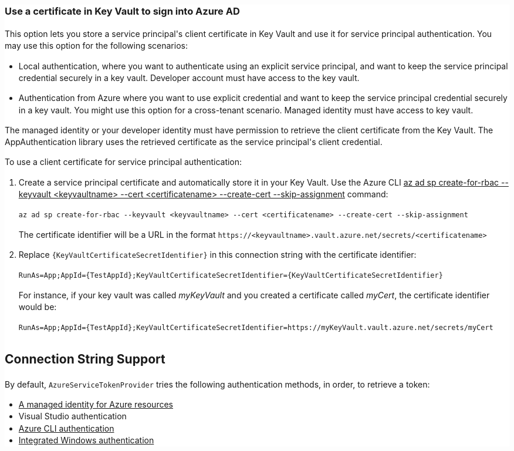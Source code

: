 ### Use a certificate in Key Vault to sign into Azure AD

This option lets you store a service principal's client certificate in Key Vault and use it for service principal authentication. You may use this option for the following scenarios:

- Local authentication, where you want to authenticate using an explicit service principal, and want to keep the service principal credential securely in a key vault. Developer account must have access to the key vault.

- Authentication from Azure where you want to use explicit credential and want to keep the service principal credential securely in a key vault. You might use this option for a cross-tenant scenario. Managed identity must have access to key vault.

The managed identity or your developer identity must have permission to retrieve the client certificate from the Key Vault. The AppAuthentication library uses the retrieved certificate as the service principal's client credential.

To use a client certificate for service principal authentication:

1. Create a service principal certificate and automatically store it in your Key Vault. Use the Azure CLI [az ad sp create-for-rbac --keyvault \<keyvaultname> --cert \<certificatename> --create-cert --skip-assignment](https://docs.microsoft.com//cli/azure/ad/sp?#az-ad-sp-create-for-rbac) command:

    ```azurecli
    az ad sp create-for-rbac --keyvault <keyvaultname> --cert <certificatename> --create-cert --skip-assignment
    ```

    The certificate identifier will be a URL in the format `https://<keyvaultname>.vault.azure.net/secrets/<certificatename>`

1. Replace `{KeyVaultCertificateSecretIdentifier}` in this connection string with the certificate identifier:

    ```azurecli
    RunAs=App;AppId={TestAppId};KeyVaultCertificateSecretIdentifier={KeyVaultCertificateSecretIdentifier}
    ```

    For instance, if your key vault was called *myKeyVault* and you created a certificate called *myCert*, the certificate identifier would be:

    ```azurecli
    RunAs=App;AppId={TestAppId};KeyVaultCertificateSecretIdentifier=https://myKeyVault.vault.azure.net/secrets/myCert
    ```

## Connection String Support

By default, `AzureServiceTokenProvider` tries the following authentication methods, in order, to retrieve a token:

- [A managed identity for Azure resources](https://docs.microsoft.com/azure/active-directory/managed-identities-azure-resources/overview)
- Visual Studio authentication
- [Azure CLI authentication](https://docs.microsoft.com/cli/azure/authenticate-azure-cli)
- [Integrated Windows authentication](https://docs.microsoft.com//aspnet/web-api/overview/security/integrated-windows-authentication)
